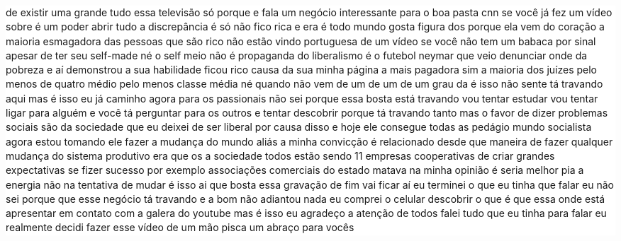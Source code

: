 de existir uma grande tudo essa
televisão só porque e fala um negócio
interessante para o boa pasta cnn
se você já fez um vídeo sobre é um poder
abrir tudo a discrepância é só não fico
rica e era é todo mundo gosta figura dos
porque ela vem do coração a maioria
esmagadora das pessoas que são rico não
estão vindo portuguesa de um vídeo se
você não tem um babaca por sinal apesar
de ter seu self-made né o self meio não
é propaganda do liberalismo é o futebol
neymar que veio denunciar onde da
pobreza e aí demonstrou a sua habilidade
ficou rico causa da sua minha página a
mais pagadora sim a maioria dos juízes
pelo menos de quatro médio pelo menos
classe média né quando não vem de um de
um de um grau da
é isso não sente tá travando aqui mas é
isso eu já caminho agora para os
passionais não sei porque essa bosta
está travando vou tentar estudar vou
tentar ligar para alguém e você tá
perguntar para os outros e tentar
descobrir porque tá travando tanto mas
o favor de dizer problemas sociais são
da sociedade que eu deixei de ser
liberal por causa disso e hoje ele
consegue todas as pedágio mundo
socialista agora estou tomando ele fazer
a mudança do mundo aliás a minha
convicção é relacionado desde que
maneira de fazer qualquer mudança do
sistema produtivo era que os a sociedade
todos estão sendo 11 empresas
cooperativas de criar grandes
expectativas se fizer sucesso por
exemplo associações comerciais do estado
matava na minha opinião é seria melhor
pia
a energia não na tentativa de mudar é
isso
ai que bosta essa gravação de fim vai
ficar aí eu terminei o que eu tinha que
falar eu não sei porque que esse negócio
tá travando e a bom não adiantou nada eu
comprei o celular descobrir o que é que
essa onde está apresentar em contato com
a galera do youtube mas é isso eu
agradeço a atenção de todos falei tudo
que eu tinha para falar eu realmente
decidi fazer esse vídeo de um mão pisca
um abraço para vocês